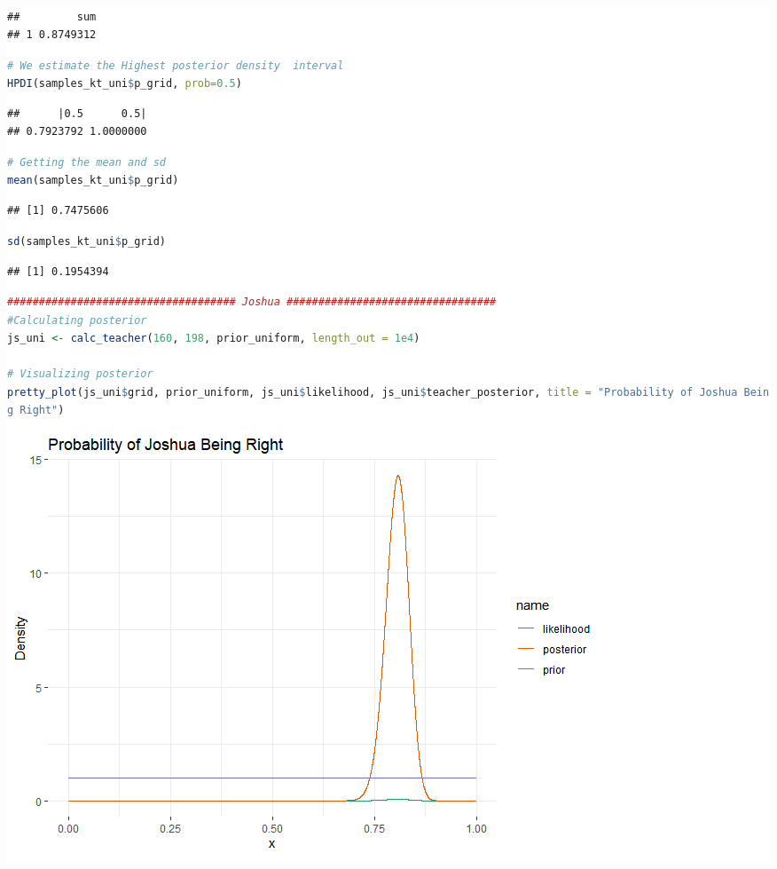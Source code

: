     ##         sum
    ## 1 0.8749312

``` r
# We estimate the Highest posterior density  interval
HPDI(samples_kt_uni$p_grid, prob=0.5)
```

    ##      |0.5      0.5| 
    ## 0.7923792 1.0000000

``` r
# Getting the mean and sd
mean(samples_kt_uni$p_grid)
```

    ## [1] 0.7475606

``` r
sd(samples_kt_uni$p_grid)
```

    ## [1] 0.1954394

``` r
#################################### Joshua #################################
#Calculating posterior 
js_uni <- calc_teacher(160, 198, prior_uniform, length_out = 1e4)

# Visualizing posterior 
pretty_plot(js_uni$grid, prior_uniform, js_uni$likelihood, js_uni$teacher_posterior, title = "Probability of Joshua Being Right")
```

![](Assignment2_tidy_files/figure-markdown_github/unnamed-chunk-3-3.png)
